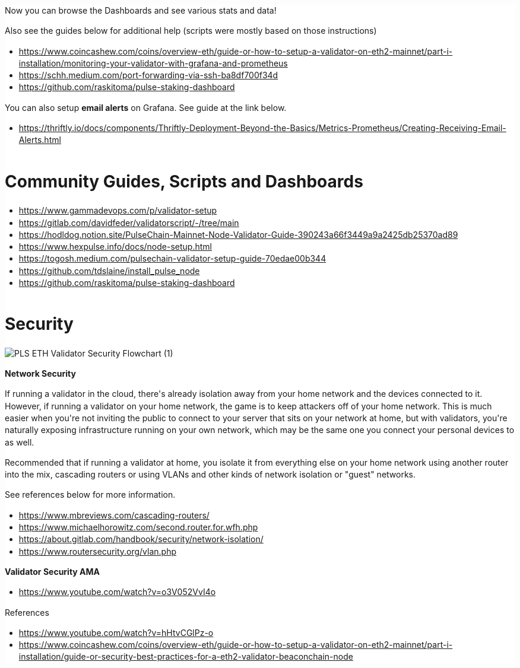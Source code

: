 Now you can browse the Dashboards and see various stats and data!

Also see the guides below for additional help (scripts were mostly based on those instructions)
- https://www.coincashew.com/coins/overview-eth/guide-or-how-to-setup-a-validator-on-eth2-mainnet/part-i-installation/monitoring-your-validator-with-grafana-and-prometheus
- https://schh.medium.com/port-forwarding-via-ssh-ba8df700f34d
- https://github.com/raskitoma/pulse-staking-dashboard

You can also setup **email alerts** on Grafana. See guide at the link below.
- https://thriftly.io/docs/components/Thriftly-Deployment-Beyond-the-Basics/Metrics-Prometheus/Creating-Receiving-Email-Alerts.html

# Community Guides, Scripts and Dashboards
- https://www.gammadevops.com/p/validator-setup
- https://gitlab.com/davidfeder/validatorscript/-/tree/main
- https://hodldog.notion.site/PulseChain-Mainnet-Node-Validator-Guide-390243a66f3449a9a2425db25370ad89
- https://www.hexpulse.info/docs/node-setup.html
- https://togosh.medium.com/pulsechain-validator-setup-guide-70edae00b344
- https://github.com/tdslaine/install_pulse_node
- https://github.com/raskitoma/pulse-staking-dashboard

# Security

![PLS ETH Validator Security Flowchart (1)](https://github.com/rhmaxdotorg/pulsechain-validator/assets/100790377/352d9225-d762-4b7a-b2a2-54e7baa24b91)

**Network Security**

If running a validator in the cloud, there's already isolation away from your home network and the devices connected to it. However, if running a validator on your home network, the game is to keep attackers off of your home network. This is much easier when you're not inviting the public to connect to your server that sits on your network at home, but with validators, you're naturally exposing infrastructure running on your own network, which may be the same one you connect your personal devices to as well.

Recommended that if running a validator at home, you isolate it from everything else on your home network using another router into the mix, cascading routers or using VLANs and other kinds of network isolation or "guest" networks.

See references below for more information.
- https://www.mbreviews.com/cascading-routers/
- https://www.michaelhorowitz.com/second.router.for.wfh.php
- https://about.gitlab.com/handbook/security/network-isolation/
- https://www.routersecurity.org/vlan.php

**Validator Security AMA**
- https://www.youtube.com/watch?v=o3V052VvI4o

References
- https://www.youtube.com/watch?v=hHtvCGlPz-o
- https://www.coincashew.com/coins/overview-eth/guide-or-how-to-setup-a-validator-on-eth2-mainnet/part-i-installation/guide-or-security-best-practices-for-a-eth2-validator-beaconchain-node
